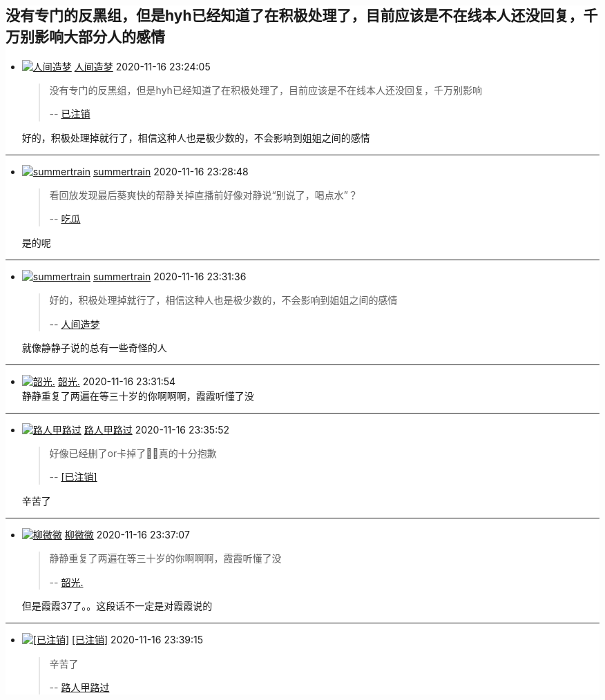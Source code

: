   没有专门的反黑组，但是hyh已经知道了在积极处理了，目前应该是不在线本人还没回复，千万别影响大部分人的感情  
---
* [![人间造梦](../../image/icon/u205824373-4.jpg)](https://www.douban.com/people/205824373/)    [人间造梦](https://www.douban.com/people/205824373/)    2020-11-16 23:24:05  
  >没有专门的反黑组，但是hyh已经知道了在积极处理了，目前应该是不在线本人还没回复，千万别影响  
  >
  >-- [已注销](https://www.douban.com/people/187860590/)  
  
  好的，积极处理掉就行了，相信这种人也是极少数的，不会影响到姐姐之间的感情  
---
* [![summertrain](../../image/icon/u183524918-2.jpg)](https://www.douban.com/people/183524918/)    [summertrain](https://www.douban.com/people/183524918/)    2020-11-16 23:28:48  
  >看回放发现最后葵爽快的帮静关掉直播前好像对静说“别说了，喝点水”？  
  >
  >-- [吃瓜](https://www.douban.com/people/219893584/)  
  
  是的呢  
---
* [![summertrain](../../image/icon/u183524918-2.jpg)](https://www.douban.com/people/183524918/)    [summertrain](https://www.douban.com/people/183524918/)    2020-11-16 23:31:36  
  >好的，积极处理掉就行了，相信这种人也是极少数的，不会影响到姐姐之间的感情  
  >
  >-- [人间造梦](https://www.douban.com/people/205824373/)  
  
  就像静静子说的总有一些奇怪的人  
---
* [![韶光.](../../image/icon/u144946423-6.jpg)](https://www.douban.com/people/144946423/)    [韶光.](https://www.douban.com/people/144946423/)    2020-11-16 23:31:54  
  静静重复了两遍在等三十岁的你啊啊啊，霞霞听懂了没  
---
* [![路人甲路过](../../image/icon/u223824345-1.jpg)](https://www.douban.com/people/223824345/)    [路人甲路过](https://www.douban.com/people/223824345/)    2020-11-16 23:35:52  
  >好像已经删了or卡掉了🤦‍♀️真的十分抱歉  
  >
  >-- [[已注销]](https://www.douban.com/people/219008874/)  
  
  辛苦了  
---
* [![柳微微](../../image/icon/u149620484-5.jpg)](https://www.douban.com/people/149620484/)    [柳微微](https://www.douban.com/people/149620484/)    2020-11-16 23:37:07  
  >静静重复了两遍在等三十岁的你啊啊啊，霞霞听懂了没  
  >
  >-- [韶光.](https://www.douban.com/people/144946423/)  
  
  但是霞霞37了。。这段话不一定是对霞霞说的  
---
* [![[已注销]](../../image/icon/user_normal.jpg)](https://www.douban.com/people/219008874/)    [[已注销]](https://www.douban.com/people/219008874/)    2020-11-16 23:39:15  
  >辛苦了  
  >
  >-- [路人甲路过](https://www.douban.com/people/223824345/)  
  